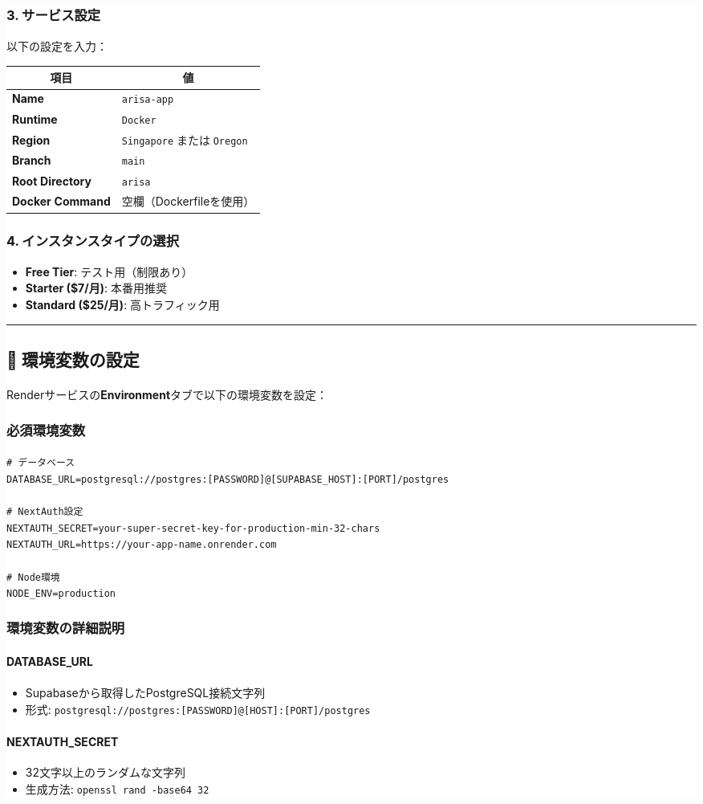 ### 3. サービス設定

以下の設定を入力：

| 項目 | 値 |
|------|-----|
| **Name** | `arisa-app` |
| **Runtime** | `Docker` |
| **Region** | `Singapore` または `Oregon` |
| **Branch** | `main` |
| **Root Directory** | `arisa` |
| **Docker Command** | 空欄（Dockerfileを使用） |

### 4. インスタンスタイプの選択

- **Free Tier**: テスト用（制限あり）
- **Starter ($7/月)**: 本番用推奨
- **Standard ($25/月)**: 高トラフィック用

---

## 🔐 環境変数の設定

Renderサービスの**Environment**タブで以下の環境変数を設定：

### 必須環境変数

```env
# データベース
DATABASE_URL=postgresql://postgres:[PASSWORD]@[SUPABASE_HOST]:[PORT]/postgres

# NextAuth設定
NEXTAUTH_SECRET=your-super-secret-key-for-production-min-32-chars
NEXTAUTH_URL=https://your-app-name.onrender.com

# Node環境
NODE_ENV=production
```

### 環境変数の詳細説明

#### DATABASE_URL
- Supabaseから取得したPostgreSQL接続文字列
- 形式: `postgresql://postgres:[PASSWORD]@[HOST]:[PORT]/postgres`

#### NEXTAUTH_SECRET
- 32文字以上のランダムな文字列
- 生成方法: `openssl rand -base64 32`

